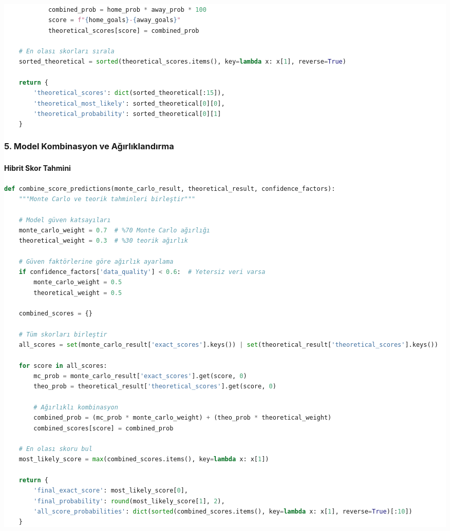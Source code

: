 ```python
            combined_prob = home_prob * away_prob * 100
            score = f"{home_goals}-{away_goals}"
            theoretical_scores[score] = combined_prob
    
    # En olası skorları sırala
    sorted_theoretical = sorted(theoretical_scores.items(), key=lambda x: x[1], reverse=True)
    
    return {
        'theoretical_scores': dict(sorted_theoretical[:15]),
        'theoretical_most_likely': sorted_theoretical[0][0],
        'theoretical_probability': sorted_theoretical[0][1]
    }
```

### 5. Model Kombinasyon ve Ağırlıklandırma

#### Hibrit Skor Tahmini
```python
def combine_score_predictions(monte_carlo_result, theoretical_result, confidence_factors):
    """Monte Carlo ve teorik tahminleri birleştir"""
    
    # Model güven katsayıları
    monte_carlo_weight = 0.7  # %70 Monte Carlo ağırlığı
    theoretical_weight = 0.3  # %30 teorik ağırlık
    
    # Güven faktörlerine göre ağırlık ayarlama
    if confidence_factors['data_quality'] < 0.6:  # Yetersiz veri varsa
        monte_carlo_weight = 0.5
        theoretical_weight = 0.5
    
    combined_scores = {}
    
    # Tüm skorları birleştir
    all_scores = set(monte_carlo_result['exact_scores'].keys()) | set(theoretical_result['theoretical_scores'].keys())
    
    for score in all_scores:
        mc_prob = monte_carlo_result['exact_scores'].get(score, 0)
        theo_prob = theoretical_result['theoretical_scores'].get(score, 0)
        
        # Ağırlıklı kombinasyon
        combined_prob = (mc_prob * monte_carlo_weight) + (theo_prob * theoretical_weight)
        combined_scores[score] = combined_prob
    
    # En olası skoru bul
    most_likely_score = max(combined_scores.items(), key=lambda x: x[1])
    
    return {
        'final_exact_score': most_likely_score[0],
        'final_probability': round(most_likely_score[1], 2),
        'all_score_probabilities': dict(sorted(combined_scores.items(), key=lambda x: x[1], reverse=True)[:10])
    }
```
